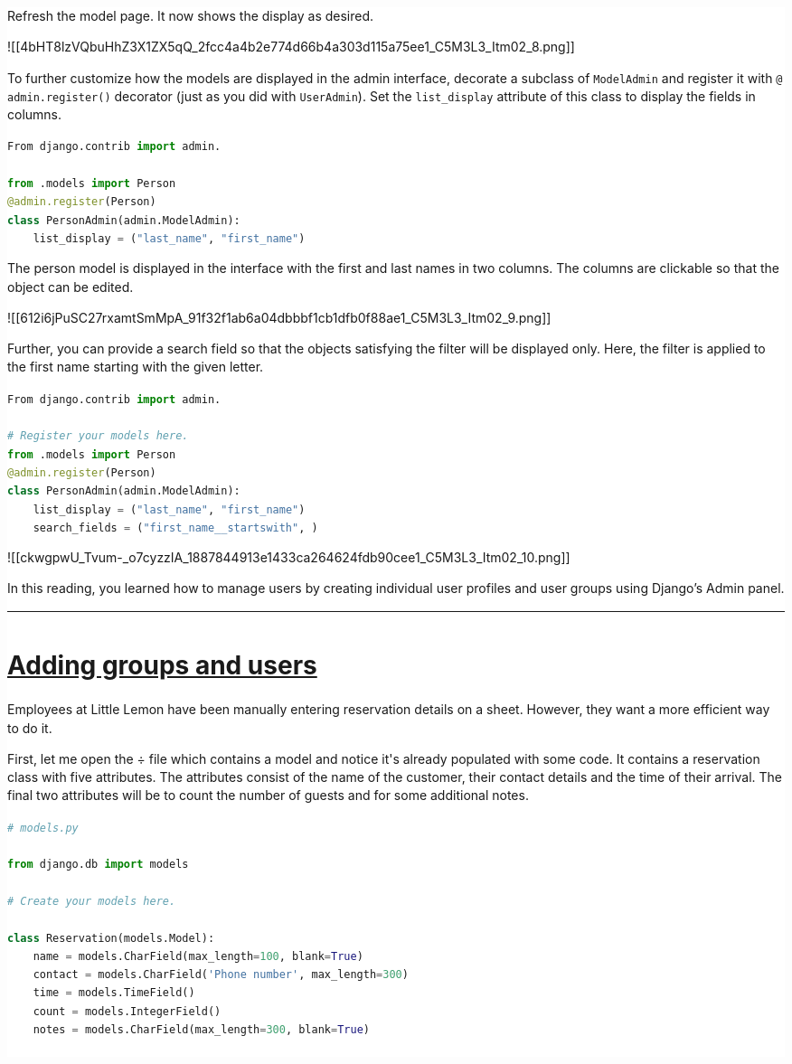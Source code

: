 Refresh the model page. It now shows the display as desired.

![[4bHT8lzVQbuHhZ3X1ZX5qQ_2fcc4a4b2e774d66b4a303d115a75ee1_C5M3L3_Itm02_8.png]]

To further customize how the models are displayed in the admin interface, decorate a subclass of `ModelAdmin` and register it with `@admin.register()` decorator (just as you did with `UserAdmin`). Set the `list_display` attribute of this class to display the fields in columns.

```Python
From django.contrib import admin. 

from .models import Person 
@admin.register(Person) 
class PersonAdmin(admin.ModelAdmin): 
    list_display = ("last_name", "first_name") 
```

The person model is displayed in the interface with the first and last names in two columns. The columns are clickable so that the object can be edited.

![[612i6jPuSC27rxamtSmMpA_91f32f1ab6a04dbbbf1cb1dfb0f88ae1_C5M3L3_Itm02_9.png]]

Further, you can provide a search field so that the objects satisfying the filter will be displayed only. Here, the filter is applied to the first name starting with the given letter.

```Python
From django.contrib import admin. 

# Register your models here. 
from .models import Person 
@admin.register(Person) 
class PersonAdmin(admin.ModelAdmin): 
    list_display = ("last_name", "first_name") 
    search_fields = ("first_name__startswith", ) 
```

![[ckwgpwU_Tvum-_o7cyzzIA_1887844913e1433ca264624fdb90cee1_C5M3L3_Itm02_10.png]]

In this reading, you learned how to manage users by creating individual user profiles and user groups using Django’s Admin panel.

---
# [Adding groups and users](https://www.coursera.org/learn/django-web-framework/lecture/HKod6/adding-groups-and-users)

Employees at Little Lemon have been manually entering reservation details on a sheet. However, they want a more efficient way to do it. 

First, let me open the ÷ file which contains a model and notice it's already populated with some code. It contains a reservation class with five attributes. The attributes consist of the name of the customer, their contact details and the time of their arrival. The final two attributes will be to count the number of guests and for some additional notes. 

```Python
# models.py

from django.db import models

# Create your models here.

class Reservation(models.Model):
    name = models.CharField(max_length=100, blank=True)
    contact = models.CharField('Phone number', max_length=300)
    time = models.TimeField()
    count = models.IntegerField()
    notes = models.CharField(max_length=300, blank=True)
    
```